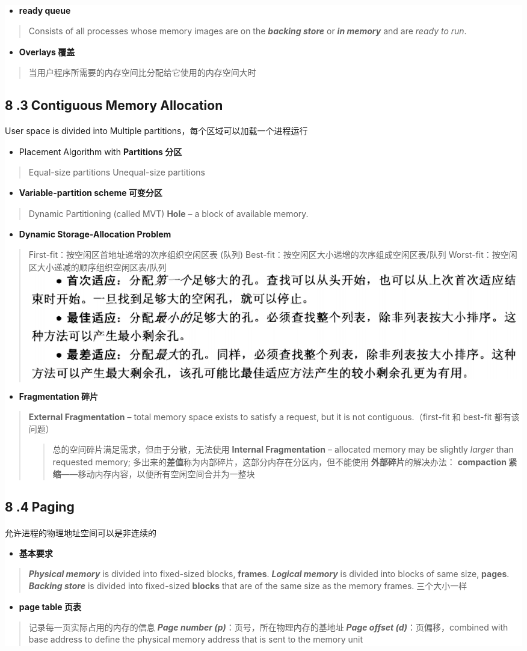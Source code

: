 + **ready queue**
 >  Consists of all processes whose memory images are on the ***backing store*** or ***in memory*** and are *ready to run*.

+ **Overlays 覆盖**
 > 当用户程序所需要的内存空间比分配给它使用的内存空间大时

## 8 .3 Contiguous Memory Allocation
User space is divided into Multiple partitions，每个区域可以加载一个进程运行

+ Placement Algorithm with **Partitions 分区**
 > Equal-size partitions
 > Unequal-size partitions
+ **Variable-partition scheme 可变分区**
 > Dynamic Partitioning (called MVT)
 > **Hole** – a block of available memory.
+ **Dynamic Storage-Allocation Problem**
 > First-fit：按空闲区首地址递增的次序组织空闲区表 (队列)
 > Best-fit：按空闲区大小递增的次序组成空闲区表/队列
 > Worst-fit：按空闲区大小递减的顺序组织空闲区表/队列
 > ![](Attachments/Pasted%20image%2020241118111215.png)

+ **Fragmentation 碎片**
 > **External Fragmentation** – total memory space exists to satisfy a request, but it is not contiguous.（first-fit 和 best-fit 都有该问题）
 > > 总的空间碎片满足需求，但由于分散，无法使用
 > **Internal Fragmentation** – allocated memory may be slightly *larger* than requested memory; 多出来的**差值**称为内部碎片，这部分内存在分区内，但不能使用
 > **外部碎片**的解决办法： **compaction 紧缩**——移动内存内容，以便所有空闲空间合并为一整块

## 8 .4 Paging
允许进程的物理地址空间可以是非连续的

+ **基本要求**
 > ***Physical memory*** is divided into fixed-sized blocks,  **frames**.
 > ***Logical memory*** is divided into blocks of same size, **pages**.
 > ***Backing store*** is divided into fixed-sized **blocks** that are of the same size as the memory frames.
 > 三个大小一样

+ **page table 页表**
 > 记录每一页实际占用的内存的信息
 > ***Page number (p)***：页号，所在物理内存的基地址
 > ***Page offset (d)***：页偏移，combined with base address to define the physical memory address that is sent to the memory unit
 